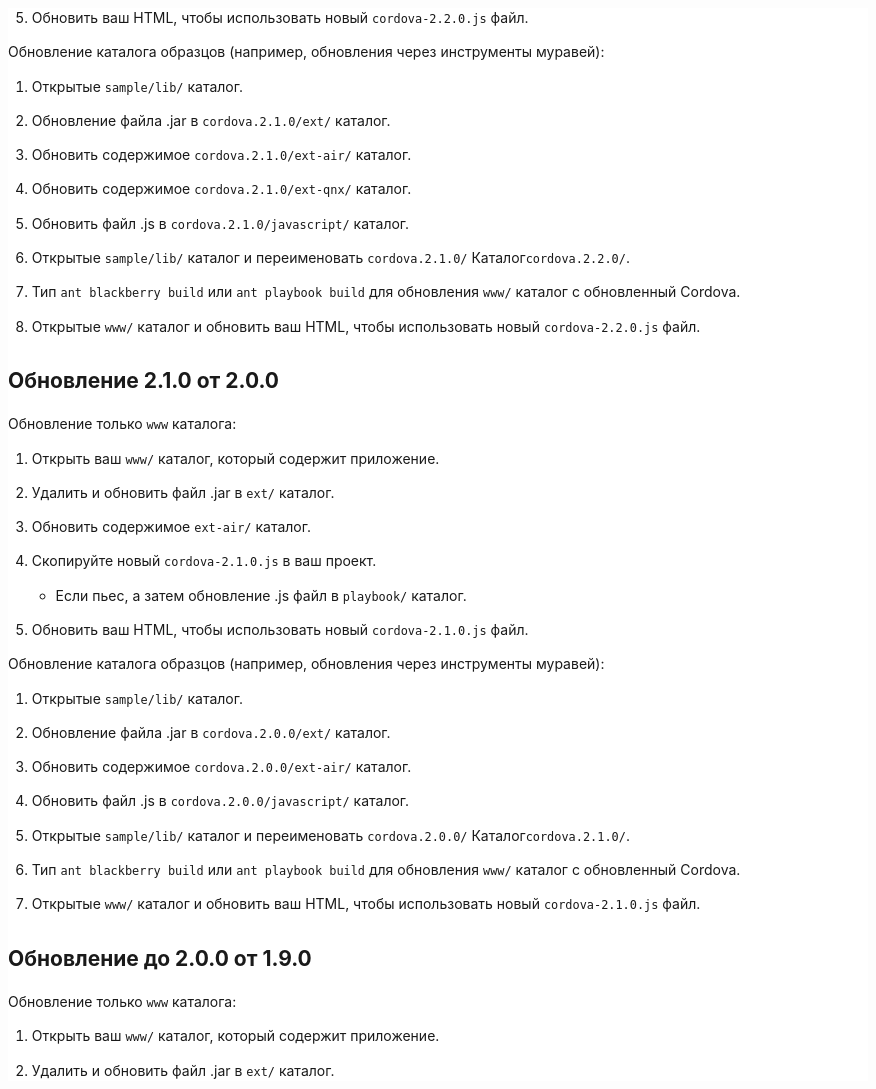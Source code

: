 5.  Обновить ваш HTML, чтобы использовать новый `cordova-2.2.0.js` файл.

Обновление каталога образцов (например, обновления через инструменты муравей):

1.  Открытые `sample/lib/` каталог.

2.  Обновление файла .jar в `cordova.2.1.0/ext/` каталог.

3.  Обновить содержимое `cordova.2.1.0/ext-air/` каталог.

4.  Обновить содержимое `cordova.2.1.0/ext-qnx/` каталог.

5.  Обновить файл .js в `cordova.2.1.0/javascript/` каталог.

6.  Открытые `sample/lib/` каталог и переименовать `cordova.2.1.0/` Каталог`cordova.2.2.0/`.

7.  Тип `ant blackberry build` или `ant playbook build` для обновления `www/` каталог с обновленный Cordova.

8.  Открытые `www/` каталог и обновить ваш HTML, чтобы использовать новый `cordova-2.2.0.js` файл.

## Обновление 2.1.0 от 2.0.0

Обновление только `www` каталога:

1.  Открыть ваш `www/` каталог, который содержит приложение.

2.  Удалить и обновить файл .jar в `ext/` каталог.

3.  Обновить содержимое `ext-air/` каталог.

4.  Скопируйте новый `cordova-2.1.0.js` в ваш проект.
    
    *   Если пьес, а затем обновление .js файл в `playbook/` каталог.

5.  Обновить ваш HTML, чтобы использовать новый `cordova-2.1.0.js` файл.

Обновление каталога образцов (например, обновления через инструменты муравей):

1.  Открытые `sample/lib/` каталог.

2.  Обновление файла .jar в `cordova.2.0.0/ext/` каталог.

3.  Обновить содержимое `cordova.2.0.0/ext-air/` каталог.

4.  Обновить файл .js в `cordova.2.0.0/javascript/` каталог.

5.  Открытые `sample/lib/` каталог и переименовать `cordova.2.0.0/` Каталог`cordova.2.1.0/`.

6.  Тип `ant blackberry build` или `ant playbook build` для обновления `www/` каталог с обновленный Cordova.

7.  Открытые `www/` каталог и обновить ваш HTML, чтобы использовать новый `cordova-2.1.0.js` файл.

## Обновление до 2.0.0 от 1.9.0

Обновление только `www` каталога:

1.  Открыть ваш `www/` каталог, который содержит приложение.

2.  Удалить и обновить файл .jar в `ext/` каталог.
